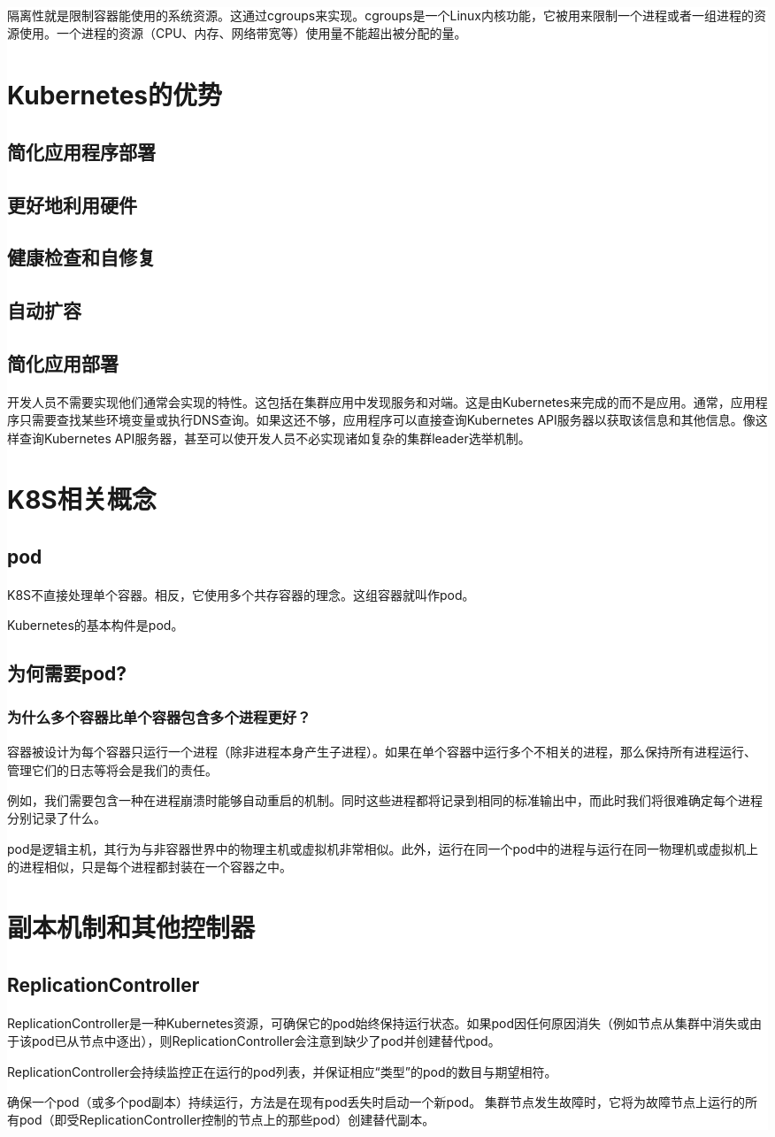 隔离性就是限制容器能使用的系统资源。这通过cgroups来实现。cgroups是一个Linux内核功能，它被用来限制一个进程或者一组进程的资源使用。一个进程的资源（CPU、内存、网络带宽等）使用量不能超出被分配的量。

# Kubernetes的优势

## 简化应用程序部署

## 更好地利用硬件

## 健康检查和自修复

## 自动扩容

## 简化应用部署

开发人员不需要实现他们通常会实现的特性。这包括在集群应用中发现服务和对端。这是由Kubernetes来完成的而不是应用。通常，应用程序只需要查找某些环境变量或执行DNS查询。如果这还不够，应用程序可以直接查询Kubernetes API服务器以获取该信息和其他信息。像这样查询Kubernetes API服务器，甚至可以使开发人员不必实现诸如复杂的集群leader选举机制。

# K8S相关概念

## pod

K8S不直接处理单个容器。相反，它使用多个共存容器的理念。这组容器就叫作pod。

Kubernetes的基本构件是pod。

## 为何需要pod?

### 为什么多个容器比单个容器包含多个进程更好？

容器被设计为每个容器只运行一个进程（除非进程本身产生子进程）。如果在单个容器中运行多个不相关的进程，那么保持所有进程运行、管理它们的日志等将会是我们的责任。

例如，我们需要包含一种在进程崩溃时能够自动重启的机制。同时这些进程都将记录到相同的标准输出中，而此时我们将很难确定每个进程分别记录了什么。

pod是逻辑主机，其行为与非容器世界中的物理主机或虚拟机非常相似。此外，运行在同一个pod中的进程与运行在同一物理机或虚拟机上的进程相似，只是每个进程都封装在一个容器之中。

# 副本机制和其他控制器

## ReplicationController

ReplicationController是一种Kubernetes资源，可确保它的pod始终保持运行状态。如果pod因任何原因消失（例如节点从集群中消失或由于该pod已从节点中逐出），则ReplicationController会注意到缺少了pod并创建替代pod。

ReplicationController会持续监控正在运行的pod列表，并保证相应“类型”的pod的数目与期望相符。

确保一个pod（或多个pod副本）持续运行，方法是在现有pod丢失时启动一个新pod。
集群节点发生故障时，它将为故障节点上运行的所有pod（即受ReplicationController控制的节点上的那些pod）创建替代副本。
